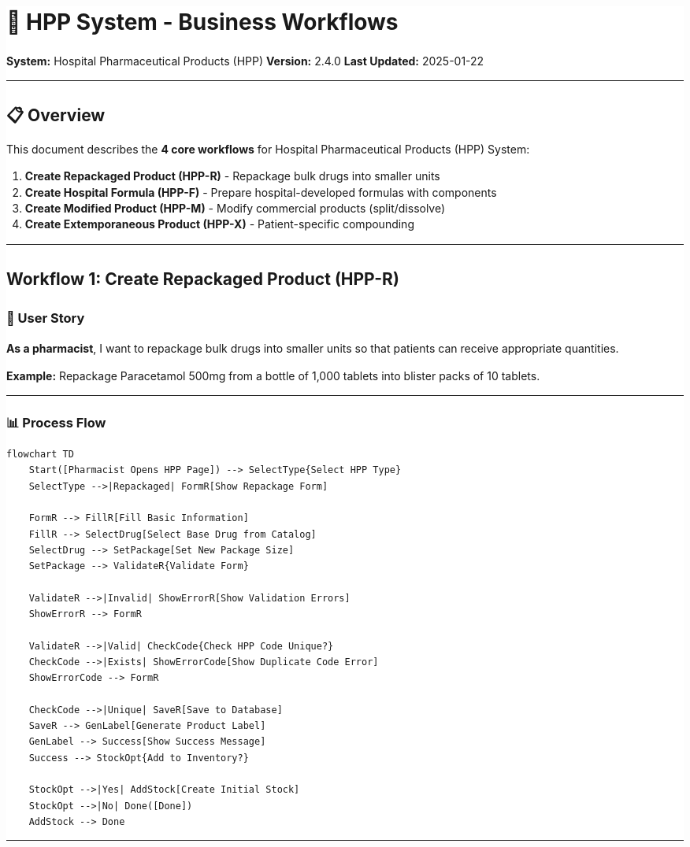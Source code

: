 # 🔄 HPP System - Business Workflows

**System:** Hospital Pharmaceutical Products (HPP)
**Version:** 2.4.0
**Last Updated:** 2025-01-22

---

## 📋 Overview

This document describes the **4 core workflows** for Hospital Pharmaceutical Products (HPP) System:

1. **Create Repackaged Product (HPP-R)** - Repackage bulk drugs into smaller units
2. **Create Hospital Formula (HPP-F)** - Prepare hospital-developed formulas with components
3. **Create Modified Product (HPP-M)** - Modify commercial products (split/dissolve)
4. **Create Extemporaneous Product (HPP-X)** - Patient-specific compounding

---

## Workflow 1: Create Repackaged Product (HPP-R)

### 🎯 User Story

**As a pharmacist**, I want to repackage bulk drugs into smaller units so that patients can receive appropriate quantities.

**Example:** Repackage Paracetamol 500mg from a bottle of 1,000 tablets into blister packs of 10 tablets.

---

### 📊 Process Flow

```mermaid
flowchart TD
    Start([Pharmacist Opens HPP Page]) --> SelectType{Select HPP Type}
    SelectType -->|Repackaged| FormR[Show Repackage Form]

    FormR --> FillR[Fill Basic Information]
    FillR --> SelectDrug[Select Base Drug from Catalog]
    SelectDrug --> SetPackage[Set New Package Size]
    SetPackage --> ValidateR{Validate Form}

    ValidateR -->|Invalid| ShowErrorR[Show Validation Errors]
    ShowErrorR --> FormR

    ValidateR -->|Valid| CheckCode{Check HPP Code Unique?}
    CheckCode -->|Exists| ShowErrorCode[Show Duplicate Code Error]
    ShowErrorCode --> FormR

    CheckCode -->|Unique| SaveR[Save to Database]
    SaveR --> GenLabel[Generate Product Label]
    GenLabel --> Success[Show Success Message]
    Success --> StockOpt{Add to Inventory?}

    StockOpt -->|Yes| AddStock[Create Initial Stock]
    StockOpt -->|No| Done([Done])
    AddStock --> Done
```

---